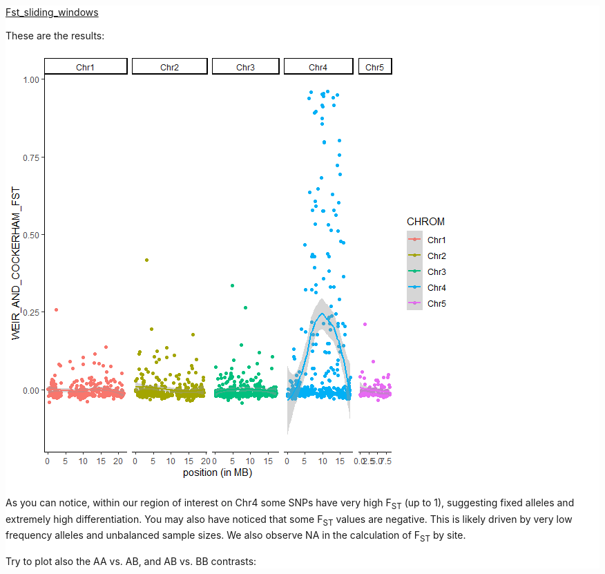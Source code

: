 [Fst_sliding_windows](Step4_fst.md)

These are the results:

![fst](06_images/Fst_AAvsBB.png)

As you can notice, within our region of interest on Chr4 some SNPs have very high F<sub>ST</sub> (up to 1), suggesting fixed alleles and extremely high differentiation. You may also have noticed that some F<sub>ST</sub> values are negative. This is likely driven by very low frequency alleles and unbalanced sample sizes. We also observe NA in the calculation of F<sub>ST</sub> by site.

Try to plot also the AA vs. AB, and AB vs. BB contrasts: 
